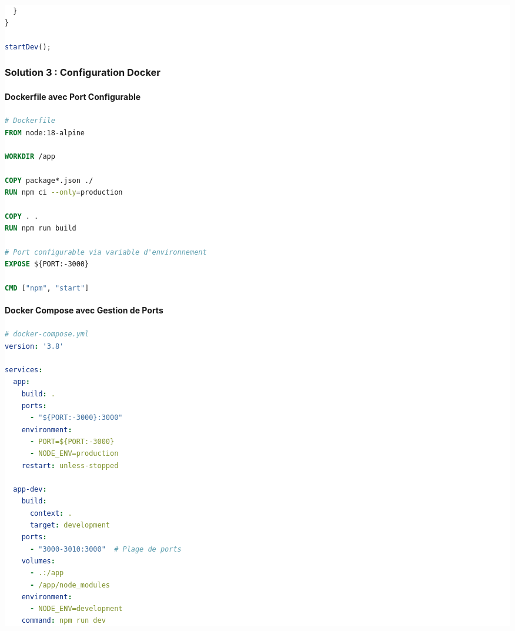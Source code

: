 ```javascript
  }
}

startDev();
```

### Solution 3 : Configuration Docker

#### Dockerfile avec Port Configurable
```dockerfile
# Dockerfile
FROM node:18-alpine

WORKDIR /app

COPY package*.json ./
RUN npm ci --only=production

COPY . .
RUN npm run build

# Port configurable via variable d'environnement
EXPOSE ${PORT:-3000}

CMD ["npm", "start"]
```

#### Docker Compose avec Gestion de Ports
```yaml
# docker-compose.yml
version: '3.8'

services:
  app:
    build: .
    ports:
      - "${PORT:-3000}:3000"
    environment:
      - PORT=${PORT:-3000}
      - NODE_ENV=production
    restart: unless-stopped
  
  app-dev:
    build:
      context: .
      target: development
    ports:
      - "3000-3010:3000"  # Plage de ports
    volumes:
      - .:/app
      - /app/node_modules
    environment:
      - NODE_ENV=development
    command: npm run dev
```
